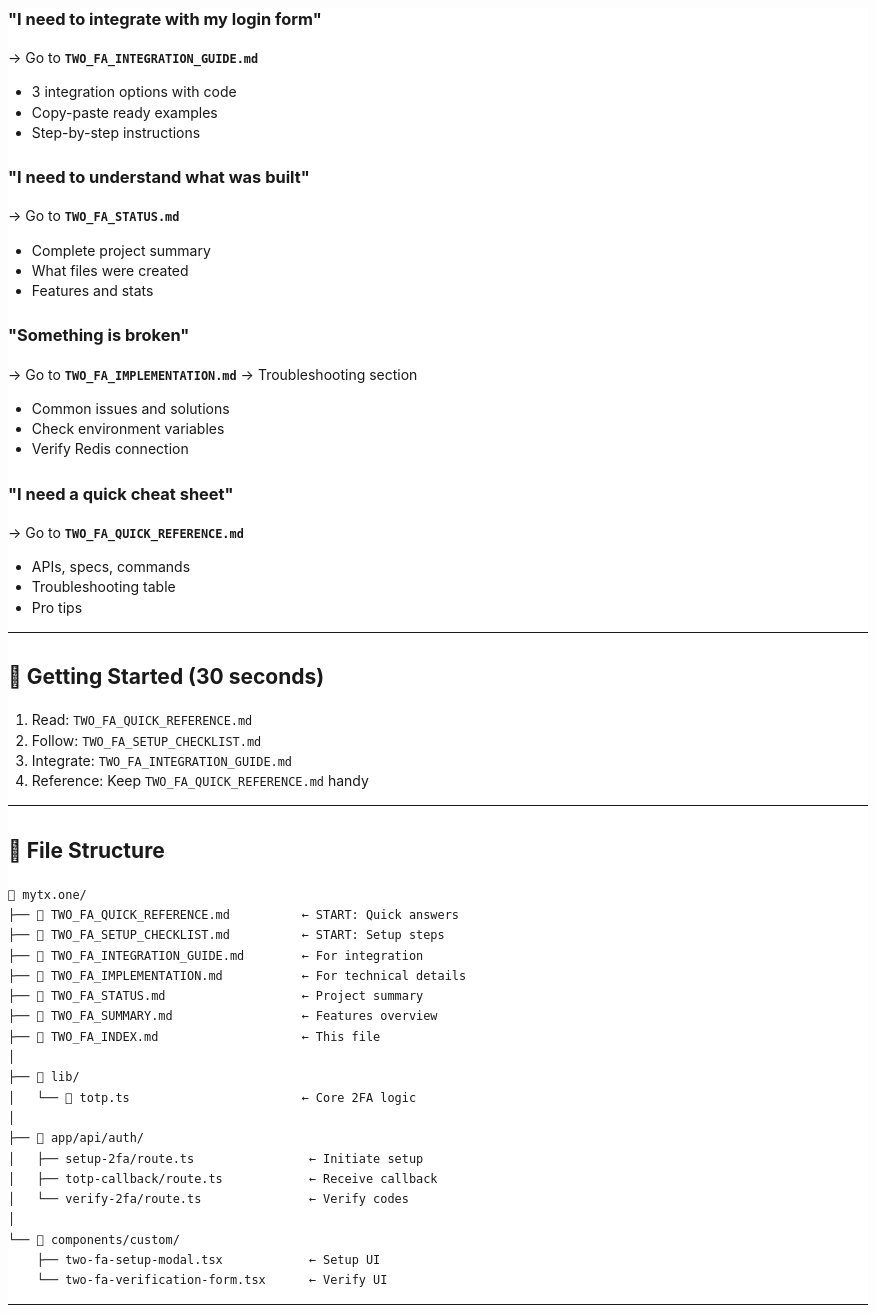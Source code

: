 ### "I need to integrate with my login form"
→ Go to **`TWO_FA_INTEGRATION_GUIDE.md`**
- 3 integration options with code
- Copy-paste ready examples
- Step-by-step instructions

### "I need to understand what was built"
→ Go to **`TWO_FA_STATUS.md`**
- Complete project summary
- What files were created
- Features and stats

### "Something is broken"
→ Go to **`TWO_FA_IMPLEMENTATION.md`** → Troubleshooting section
- Common issues and solutions
- Check environment variables
- Verify Redis connection

### "I need a quick cheat sheet"
→ Go to **`TWO_FA_QUICK_REFERENCE.md`**
- APIs, specs, commands
- Troubleshooting table
- Pro tips

---

## 🚀 Getting Started (30 seconds)

1. Read: `TWO_FA_QUICK_REFERENCE.md`
2. Follow: `TWO_FA_SETUP_CHECKLIST.md`
3. Integrate: `TWO_FA_INTEGRATION_GUIDE.md`
4. Reference: Keep `TWO_FA_QUICK_REFERENCE.md` handy

---

## 📂 File Structure

```
📁 mytx.one/
├── 📄 TWO_FA_QUICK_REFERENCE.md          ← START: Quick answers
├── 📄 TWO_FA_SETUP_CHECKLIST.md          ← START: Setup steps
├── 📄 TWO_FA_INTEGRATION_GUIDE.md        ← For integration
├── 📄 TWO_FA_IMPLEMENTATION.md           ← For technical details
├── 📄 TWO_FA_STATUS.md                   ← Project summary
├── 📄 TWO_FA_SUMMARY.md                  ← Features overview
├── 📄 TWO_FA_INDEX.md                    ← This file
│
├── 📁 lib/
│   └── 📄 totp.ts                        ← Core 2FA logic
│
├── 📁 app/api/auth/
│   ├── setup-2fa/route.ts                ← Initiate setup
│   ├── totp-callback/route.ts            ← Receive callback
│   └── verify-2fa/route.ts               ← Verify codes
│
└── 📁 components/custom/
    ├── two-fa-setup-modal.tsx            ← Setup UI
    └── two-fa-verification-form.tsx      ← Verify UI
```

---